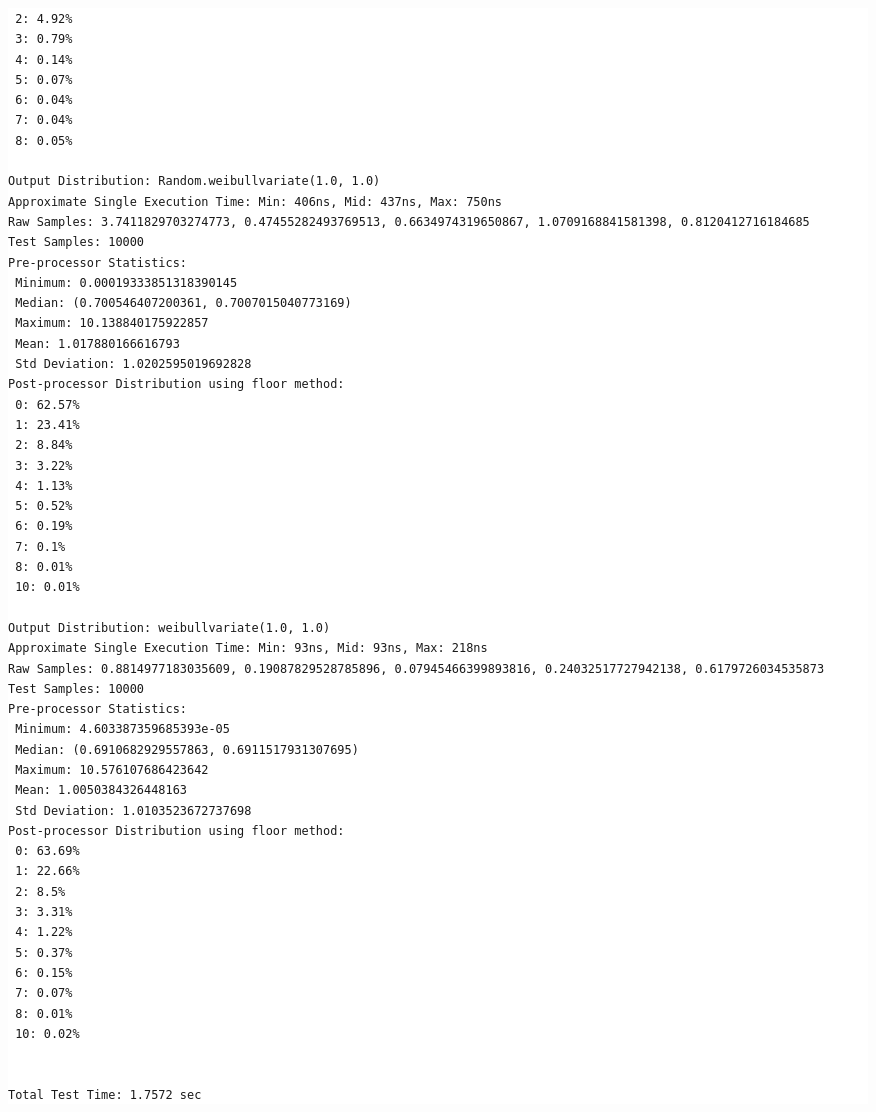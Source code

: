 ```
 2: 4.92%
 3: 0.79%
 4: 0.14%
 5: 0.07%
 6: 0.04%
 7: 0.04%
 8: 0.05%

Output Distribution: Random.weibullvariate(1.0, 1.0)
Approximate Single Execution Time: Min: 406ns, Mid: 437ns, Max: 750ns
Raw Samples: 3.7411829703274773, 0.47455282493769513, 0.6634974319650867, 1.0709168841581398, 0.8120412716184685
Test Samples: 10000
Pre-processor Statistics:
 Minimum: 0.00019333851318390145
 Median: (0.700546407200361, 0.7007015040773169)
 Maximum: 10.138840175922857
 Mean: 1.017880166616793
 Std Deviation: 1.0202595019692828
Post-processor Distribution using floor method:
 0: 62.57%
 1: 23.41%
 2: 8.84%
 3: 3.22%
 4: 1.13%
 5: 0.52%
 6: 0.19%
 7: 0.1%
 8: 0.01%
 10: 0.01%

Output Distribution: weibullvariate(1.0, 1.0)
Approximate Single Execution Time: Min: 93ns, Mid: 93ns, Max: 218ns
Raw Samples: 0.8814977183035609, 0.19087829528785896, 0.07945466399893816, 0.24032517727942138, 0.6179726034535873
Test Samples: 10000
Pre-processor Statistics:
 Minimum: 4.603387359685393e-05
 Median: (0.6910682929557863, 0.6911517931307695)
 Maximum: 10.576107686423642
 Mean: 1.0050384326448163
 Std Deviation: 1.0103523672737698
Post-processor Distribution using floor method:
 0: 63.69%
 1: 22.66%
 2: 8.5%
 3: 3.31%
 4: 1.22%
 5: 0.37%
 6: 0.15%
 7: 0.07%
 8: 0.01%
 10: 0.02%


Total Test Time: 1.7572 sec
```
